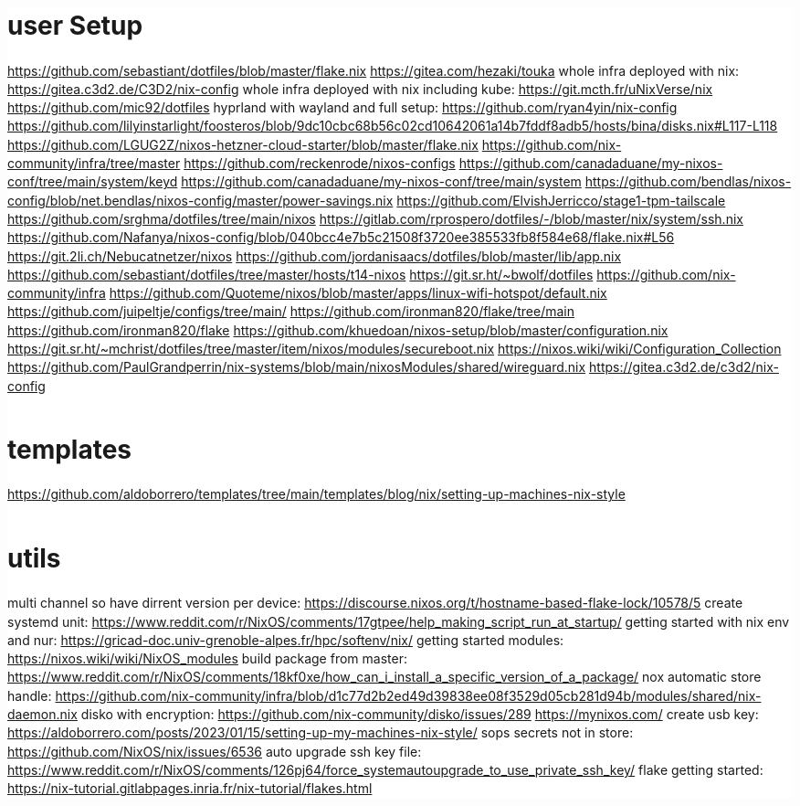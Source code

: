 
# user Setup
https://github.com/sebastiant/dotfiles/blob/master/flake.nix
https://gitea.com/hezaki/touka
whole infra deployed with nix: https://gitea.c3d2.de/C3D2/nix-config
whole infra deployed with nix including kube: https://git.mcth.fr/uNixVerse/nix
https://github.com/mic92/dotfiles
hyprland with wayland and full setup: https://github.com/ryan4yin/nix-config
https://github.com/lilyinstarlight/foosteros/blob/9dc10cbc68b56c02cd10642061a14b7fddf8adb5/hosts/bina/disks.nix#L117-L118
https://github.com/LGUG2Z/nixos-hetzner-cloud-starter/blob/master/flake.nix
https://github.com/nix-community/infra/tree/master
https://github.com/reckenrode/nixos-configs
https://github.com/canadaduane/my-nixos-conf/tree/main/system/keyd
https://github.com/canadaduane/my-nixos-conf/tree/main/system
https://github.com/bendlas/nixos-config/blob/net.bendlas/nixos-config/master/power-savings.nix
https://github.com/ElvishJerricco/stage1-tpm-tailscale
https://github.com/srghma/dotfiles/tree/main/nixos
https://gitlab.com/rprospero/dotfiles/-/blob/master/nix/system/ssh.nix
https://github.com/Nafanya/nixos-config/blob/040bcc4e7b5c21508f3720ee385533fb8f584e68/flake.nix#L56
https://git.2li.ch/Nebucatnetzer/nixos
https://github.com/jordanisaacs/dotfiles/blob/master/lib/app.nix
https://github.com/sebastiant/dotfiles/tree/master/hosts/t14-nixos
https://git.sr.ht/~bwolf/dotfiles
https://github.com/nix-community/infra
https://github.com/Quoteme/nixos/blob/master/apps/linux-wifi-hotspot/default.nix
https://github.com/juipeltje/configs/tree/main/
https://github.com/ironman820/flake/tree/main
https://github.com/ironman820/flake
https://github.com/khuedoan/nixos-setup/blob/master/configuration.nix
https://git.sr.ht/~mchrist/dotfiles/tree/master/item/nixos/modules/secureboot.nix
https://nixos.wiki/wiki/Configuration_Collection
https://github.com/PaulGrandperrin/nix-systems/blob/main/nixosModules/shared/wireguard.nix
https://gitea.c3d2.de/c3d2/nix-config


# templates
https://github.com/aldoborrero/templates/tree/main/templates/blog/nix/setting-up-machines-nix-style





# utils
multi channel so have dirrent version per device: https://discourse.nixos.org/t/hostname-based-flake-lock/10578/5
create systemd unit: https://www.reddit.com/r/NixOS/comments/17gtpee/help_making_script_run_at_startup/
getting started with nix env and nur: https://gricad-doc.univ-grenoble-alpes.fr/hpc/softenv/nix/
getting started modules: https://nixos.wiki/wiki/NixOS_modules
build package from master: https://www.reddit.com/r/NixOS/comments/18kf0xe/how_can_i_install_a_specific_version_of_a_package/
nox automatic store handle: https://github.com/nix-community/infra/blob/d1c77d2b2ed49d39838ee08f3529d05cb281d94b/modules/shared/nix-daemon.nix
disko with encryption: https://github.com/nix-community/disko/issues/289
https://mynixos.com/
create usb key: https://aldoborrero.com/posts/2023/01/15/setting-up-my-machines-nix-style/
sops secrets not in store: https://github.com/NixOS/nix/issues/6536
auto upgrade ssh key file: https://www.reddit.com/r/NixOS/comments/126pj64/force_systemautoupgrade_to_use_private_ssh_key/
flake getting started: https://nix-tutorial.gitlabpages.inria.fr/nix-tutorial/flakes.html